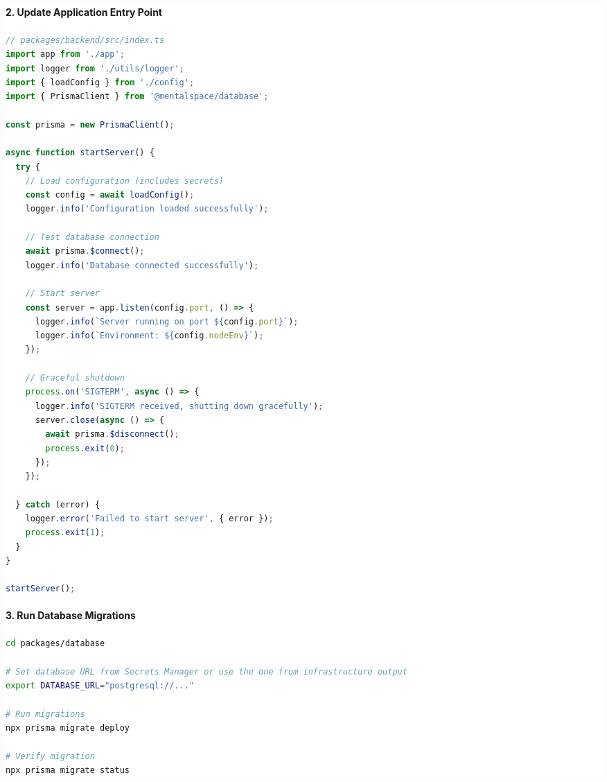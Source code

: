 #### 2. Update Application Entry Point

```typescript
// packages/backend/src/index.ts
import app from './app';
import logger from './utils/logger';
import { loadConfig } from './config';
import { PrismaClient } from '@mentalspace/database';

const prisma = new PrismaClient();

async function startServer() {
  try {
    // Load configuration (includes secrets)
    const config = await loadConfig();
    logger.info('Configuration loaded successfully');

    // Test database connection
    await prisma.$connect();
    logger.info('Database connected successfully');

    // Start server
    const server = app.listen(config.port, () => {
      logger.info(`Server running on port ${config.port}`);
      logger.info(`Environment: ${config.nodeEnv}`);
    });

    // Graceful shutdown
    process.on('SIGTERM', async () => {
      logger.info('SIGTERM received, shutting down gracefully');
      server.close(async () => {
        await prisma.$disconnect();
        process.exit(0);
      });
    });

  } catch (error) {
    logger.error('Failed to start server', { error });
    process.exit(1);
  }
}

startServer();
```

#### 3. Run Database Migrations

```bash
cd packages/database

# Set database URL from Secrets Manager or use the one from infrastructure output
export DATABASE_URL="postgresql://..."

# Run migrations
npx prisma migrate deploy

# Verify migration
npx prisma migrate status
```
